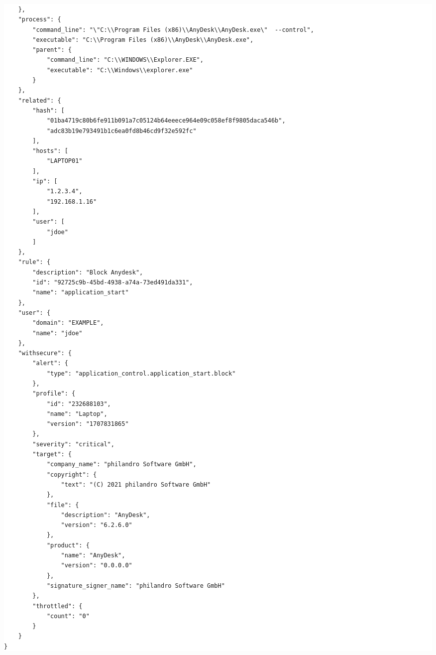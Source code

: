         },
        "process": {
            "command_line": "\"C:\\Program Files (x86)\\AnyDesk\\AnyDesk.exe\"  --control",
            "executable": "C:\\Program Files (x86)\\AnyDesk\\AnyDesk.exe",
            "parent": {
                "command_line": "C:\\WINDOWS\\Explorer.EXE",
                "executable": "C:\\Windows\\explorer.exe"
            }
        },
        "related": {
            "hash": [
                "01ba4719c80b6fe911b091a7c05124b64eeece964e09c058ef8f9805daca546b",
                "adc83b19e793491b1c6ea0fd8b46cd9f32e592fc"
            ],
            "hosts": [
                "LAPTOP01"
            ],
            "ip": [
                "1.2.3.4",
                "192.168.1.16"
            ],
            "user": [
                "jdoe"
            ]
        },
        "rule": {
            "description": "Block Anydesk",
            "id": "92725c9b-45bd-4938-a74a-73ed491da331",
            "name": "application_start"
        },
        "user": {
            "domain": "EXAMPLE",
            "name": "jdoe"
        },
        "withsecure": {
            "alert": {
                "type": "application_control.application_start.block"
            },
            "profile": {
                "id": "232688103",
                "name": "Laptop",
                "version": "1707831865"
            },
            "severity": "critical",
            "target": {
                "company_name": "philandro Software GmbH",
                "copyright": {
                    "text": "(C) 2021 philandro Software GmbH"
                },
                "file": {
                    "description": "AnyDesk",
                    "version": "6.2.6.0"
                },
                "product": {
                    "name": "AnyDesk",
                    "version": "0.0.0.0"
                },
                "signature_signer_name": "philandro Software GmbH"
            },
            "throttled": {
                "count": "0"
            }
        }
    }